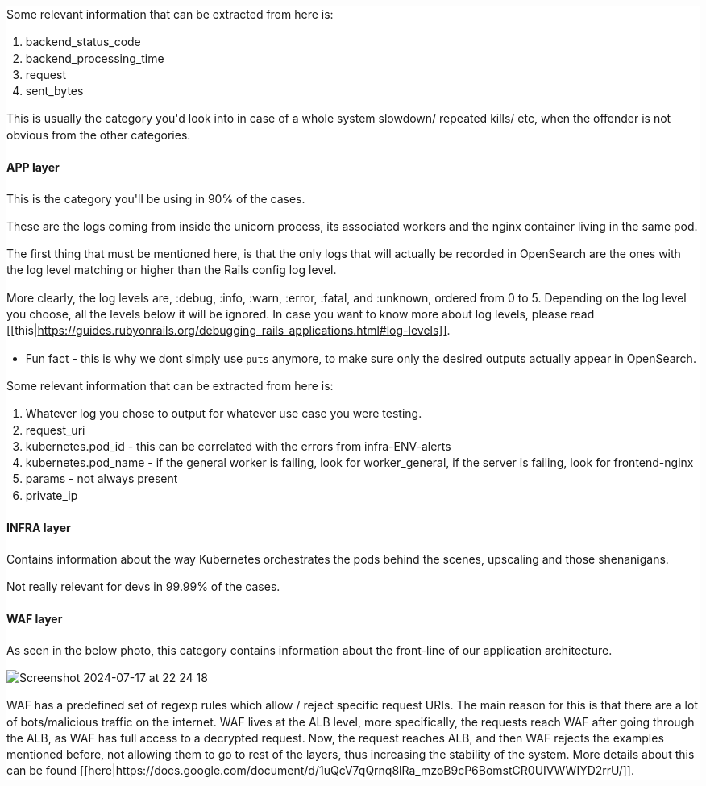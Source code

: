 Some relevant information that can be extracted from here is:
1. backend_status_code
2. backend_processing_time
3. request
4. sent_bytes

This is usually the category you'd look into in case of a whole system slowdown/ repeated kills/ etc, when the offender is not obvious from the other categories.

#### APP layer

This is the category you'll be using in 90% of the cases.

These are the logs coming from inside the unicorn process, its associated workers and the nginx container living in the same pod. 

The first thing that must be mentioned here, is that the only logs that will actually be recorded in OpenSearch are the ones with the log level matching or higher than the Rails config log level.

More clearly, the log levels are, :debug, :info, :warn, :error, :fatal, and :unknown, ordered from 0 to 5. Depending on the log level you choose, all the levels below it will be ignored. In case you want to know more about log levels, please read [[this|https://guides.rubyonrails.org/debugging_rails_applications.html#log-levels]].

* Fun fact - this is why we dont simply use `puts` anymore, to make sure only the desired outputs actually appear in OpenSearch.

Some relevant information that can be extracted from here is:
1. Whatever log you chose to output for whatever use case you were testing.
2. request_uri
3. kubernetes.pod_id - this can be correlated with the errors from infra-ENV-alerts
4. kubernetes.pod_name - if the general worker is failing, look for worker_general, if the server is failing, look for frontend-nginx
4. params - not always present
5. private_ip

#### INFRA layer

Contains information about the way Kubernetes orchestrates the pods behind the scenes, upscaling and those shenanigans.

Not really relevant for devs in 99.99% of the cases.

#### WAF layer

As seen in the below photo, this category contains information about the front-line of our application architecture.

<img width="636" alt="Screenshot 2024-07-17 at 22 24 18" src="https://github.com/user-attachments/assets/5db2d951-d703-4c85-afb8-92aa4e083786">

WAF has a predefined set of regexp rules which allow / reject specific request URIs. The main reason for this is that there are a lot of bots/malicious traffic on the internet. WAF lives at the ALB level, more specifically, the requests reach WAF after going through the ALB, as WAF has full access to a decrypted request. Now, the request reaches ALB, and then WAF rejects the examples mentioned before, not allowing them to go to rest of the layers, thus increasing the stability of the system. More details about this can be found [[here|https://docs.google.com/document/d/1uQcV7qQrnq8lRa_mzoB9cP6BomstCR0UIVWWIYD2rrU/]].
